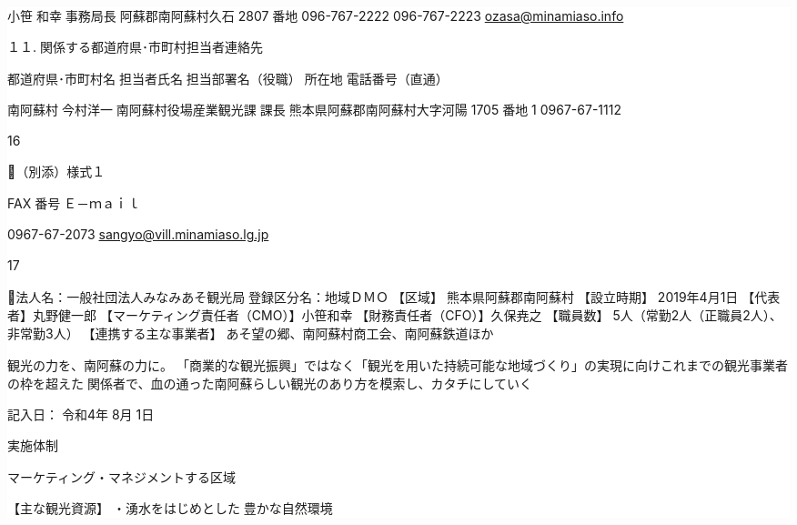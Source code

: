 小笹  和幸
事務局長
阿蘇郡南阿蘇村久石 2807 番地
096-767-2222
096-767-2223
ozasa@minamiaso.info

１１. 関係する都道府県･市町村担当者連絡先

都道府県･市町村名
担当者氏名
担当部署名（役職）
所在地
電話番号（直通）

南阿蘇村
今村洋一
南阿蘇村役場産業観光課  課長
熊本県阿蘇郡南阿蘇村大字河陽 1705 番地 1
0967-67-1112

16

（別添）様式１

FAX 番号
Ｅ－ｍａｉｌ

0967-67-2073
sangyo@vill.minamiaso.lg.jp

17

法人名：一般社団法人みなみあそ観光局
登録区分名：地域ＤＭＯ
【区域】
熊本県阿蘇郡南阿蘇村
【設立時期】
2019年4月1日
【代表者】丸野健一郎
【マーケティング責任者（CMO）】小笹和幸
【財務責任者（CFO）】久保尭之
【職員数】 5人（常勤2人（正職員2人）、非常勤3人）
【連携する主な事業者】
あそ望の郷、南阿蘇村商工会、南阿蘇鉄道ほか

観光の力を、南阿蘇の力に。
「商業的な観光振興」ではなく「観光を用いた持続可能な地域づくり」の実現に向けこれまでの観光事業者の枠を超えた
関係者で、血の通った南阿蘇らしい観光のあり方を模索し、カタチにしていく

記入日： 令和4年 8月 1日

実施体制

マーケティング・マネジメントする区域

【主な観光資源】
・湧水をはじめとした
豊かな自然環境
